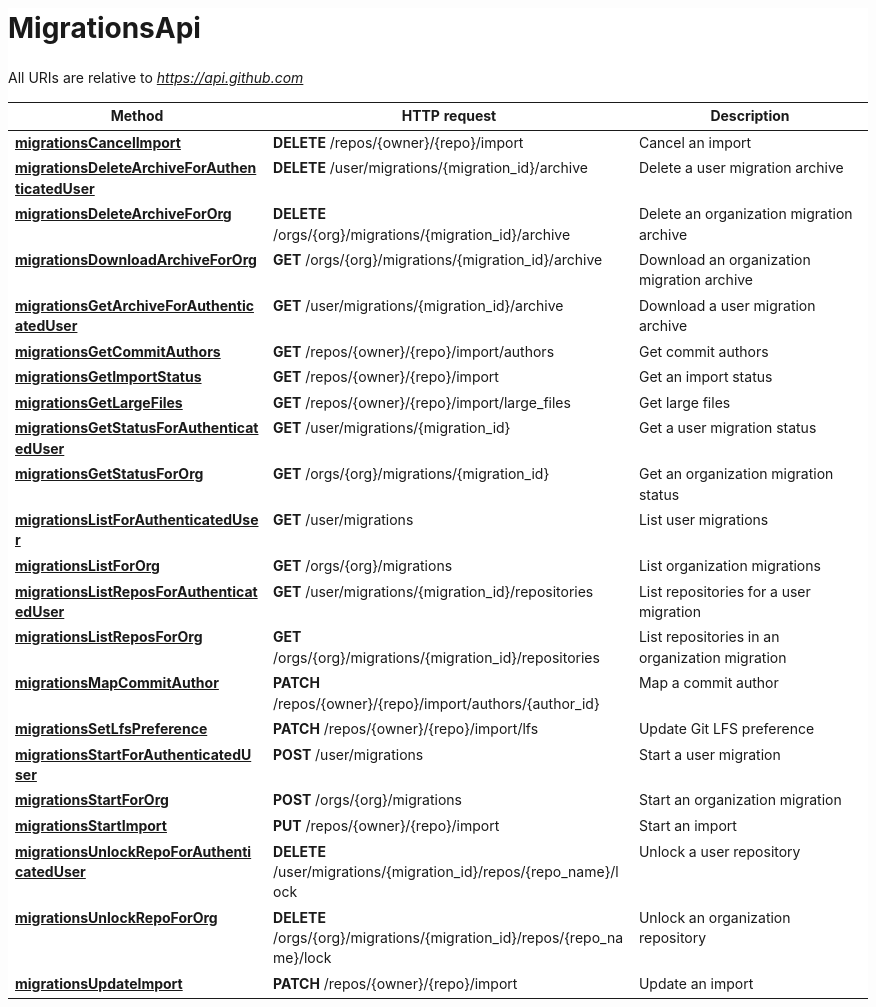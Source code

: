 # MigrationsApi

All URIs are relative to *https://api.github.com*

Method | HTTP request | Description
------------- | ------------- | -------------
[**migrationsCancelImport**](MigrationsApi.md#migrationsCancelImport) | **DELETE** /repos/{owner}/{repo}/import | Cancel an import
[**migrationsDeleteArchiveForAuthenticatedUser**](MigrationsApi.md#migrationsDeleteArchiveForAuthenticatedUser) | **DELETE** /user/migrations/{migration_id}/archive | Delete a user migration archive
[**migrationsDeleteArchiveForOrg**](MigrationsApi.md#migrationsDeleteArchiveForOrg) | **DELETE** /orgs/{org}/migrations/{migration_id}/archive | Delete an organization migration archive
[**migrationsDownloadArchiveForOrg**](MigrationsApi.md#migrationsDownloadArchiveForOrg) | **GET** /orgs/{org}/migrations/{migration_id}/archive | Download an organization migration archive
[**migrationsGetArchiveForAuthenticatedUser**](MigrationsApi.md#migrationsGetArchiveForAuthenticatedUser) | **GET** /user/migrations/{migration_id}/archive | Download a user migration archive
[**migrationsGetCommitAuthors**](MigrationsApi.md#migrationsGetCommitAuthors) | **GET** /repos/{owner}/{repo}/import/authors | Get commit authors
[**migrationsGetImportStatus**](MigrationsApi.md#migrationsGetImportStatus) | **GET** /repos/{owner}/{repo}/import | Get an import status
[**migrationsGetLargeFiles**](MigrationsApi.md#migrationsGetLargeFiles) | **GET** /repos/{owner}/{repo}/import/large_files | Get large files
[**migrationsGetStatusForAuthenticatedUser**](MigrationsApi.md#migrationsGetStatusForAuthenticatedUser) | **GET** /user/migrations/{migration_id} | Get a user migration status
[**migrationsGetStatusForOrg**](MigrationsApi.md#migrationsGetStatusForOrg) | **GET** /orgs/{org}/migrations/{migration_id} | Get an organization migration status
[**migrationsListForAuthenticatedUser**](MigrationsApi.md#migrationsListForAuthenticatedUser) | **GET** /user/migrations | List user migrations
[**migrationsListForOrg**](MigrationsApi.md#migrationsListForOrg) | **GET** /orgs/{org}/migrations | List organization migrations
[**migrationsListReposForAuthenticatedUser**](MigrationsApi.md#migrationsListReposForAuthenticatedUser) | **GET** /user/migrations/{migration_id}/repositories | List repositories for a user migration
[**migrationsListReposForOrg**](MigrationsApi.md#migrationsListReposForOrg) | **GET** /orgs/{org}/migrations/{migration_id}/repositories | List repositories in an organization migration
[**migrationsMapCommitAuthor**](MigrationsApi.md#migrationsMapCommitAuthor) | **PATCH** /repos/{owner}/{repo}/import/authors/{author_id} | Map a commit author
[**migrationsSetLfsPreference**](MigrationsApi.md#migrationsSetLfsPreference) | **PATCH** /repos/{owner}/{repo}/import/lfs | Update Git LFS preference
[**migrationsStartForAuthenticatedUser**](MigrationsApi.md#migrationsStartForAuthenticatedUser) | **POST** /user/migrations | Start a user migration
[**migrationsStartForOrg**](MigrationsApi.md#migrationsStartForOrg) | **POST** /orgs/{org}/migrations | Start an organization migration
[**migrationsStartImport**](MigrationsApi.md#migrationsStartImport) | **PUT** /repos/{owner}/{repo}/import | Start an import
[**migrationsUnlockRepoForAuthenticatedUser**](MigrationsApi.md#migrationsUnlockRepoForAuthenticatedUser) | **DELETE** /user/migrations/{migration_id}/repos/{repo_name}/lock | Unlock a user repository
[**migrationsUnlockRepoForOrg**](MigrationsApi.md#migrationsUnlockRepoForOrg) | **DELETE** /orgs/{org}/migrations/{migration_id}/repos/{repo_name}/lock | Unlock an organization repository
[**migrationsUpdateImport**](MigrationsApi.md#migrationsUpdateImport) | **PATCH** /repos/{owner}/{repo}/import | Update an import
